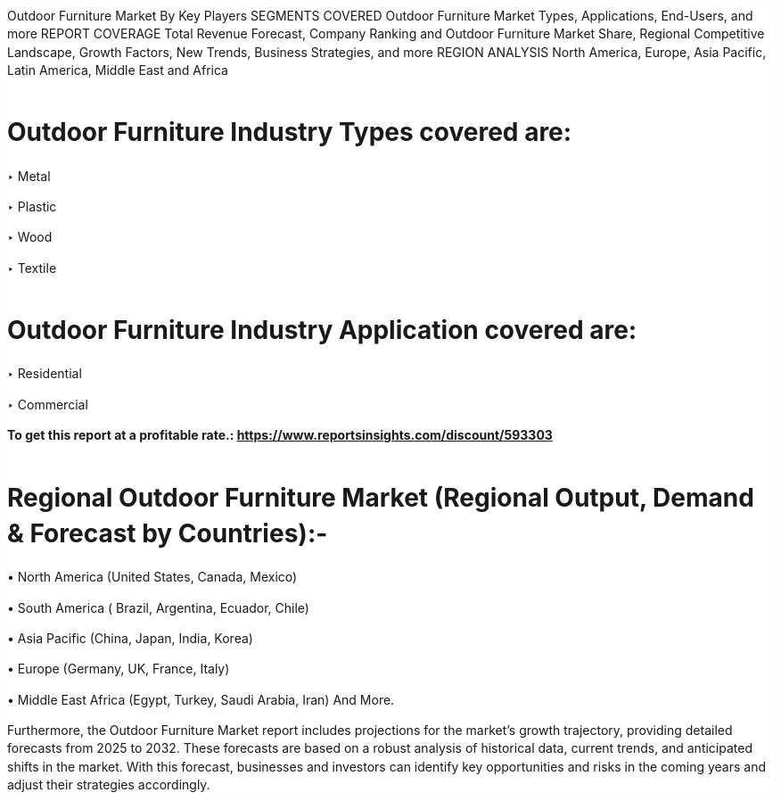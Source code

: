 <td>Outdoor Furniture Market By Key Players</td>
</tr>
<tr>
<td>SEGMENTS COVERED</td>
<td>Outdoor Furniture Market Types, Applications, End-Users, and more</td>
</tr>
<tr>
<td>REPORT COVERAGE</td>
<td>Total Revenue Forecast, Company Ranking and Outdoor Furniture Market Share, Regional Competitive Landscape, Growth Factors, New Trends, Business Strategies, and more</td>
</tr>
<tr>
<td>REGION ANALYSIS</td>
<td>North America, Europe, Asia Pacific, Latin America, Middle East and Africa</td>
</tr>
</table>

# <strong>Outdoor Furniture Industry Types covered are:</strong>

‣ Metal

‣ Plastic

‣ Wood

‣ Textile

# <strong>Outdoor Furniture Industry Application covered are:</strong>

‣ Residential

‣  Commercial

<strong>To get this report at a profitable rate.: <a href=https://www.reportsinsights.com/discount/593303>https://www.reportsinsights.com/discount/593303</a></strong>

# <strong>Regional Outdoor Furniture Market (Regional Output, Demand &amp; Forecast by Countries):-</strong>

• North America (United States, Canada, Mexico)

• South America ( Brazil, Argentina, Ecuador, Chile)

• Asia Pacific (China, Japan, India, Korea)

• Europe (Germany, UK, France, Italy)

• Middle East Africa (Egypt, Turkey, Saudi Arabia, Iran) And More.

Furthermore, the Outdoor Furniture Market report includes projections for the market’s growth trajectory, providing detailed forecasts from 2025 to 2032. These forecasts are based on a robust analysis of historical data, current trends, and anticipated shifts in the market. With this forecast, businesses and investors can identify key opportunities and risks in the coming years and adjust their strategies accordingly.

